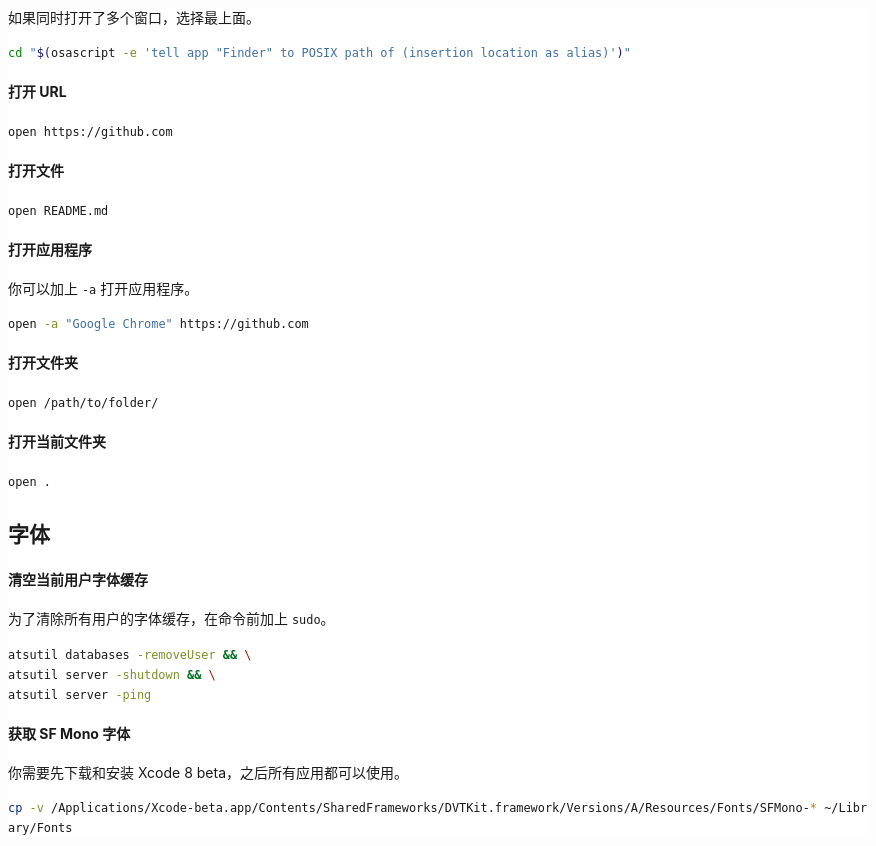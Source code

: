 如果同时打开了多个窗口，选择最上面。

```bash
cd "$(osascript -e 'tell app "Finder" to POSIX path of (insertion location as alias)')"
```

#### 打开 URL

```bash
open https://github.com
```

#### 打开文件

```bash
open README.md
```

#### 打开应用程序

你可以加上 `-a` 打开应用程序。

```bash
open -a "Google Chrome" https://github.com
```

#### 打开文件夹

```bash
open /path/to/folder/
```

#### 打开当前文件夹

```bash
open .
```

## 字体

#### 清空当前用户字体缓存

为了清除所有用户的字体缓存，在命令前加上 `sudo`。

```bash
atsutil databases -removeUser && \
atsutil server -shutdown && \
atsutil server -ping
```

#### 获取 SF Mono 字体

你需要先下载和安装 Xcode 8 beta，之后所有应用都可以使用。

```bash
cp -v /Applications/Xcode-beta.app/Contents/SharedFrameworks/DVTKit.framework/Versions/A/Resources/Fonts/SFMono-* ~/Library/Fonts
```
